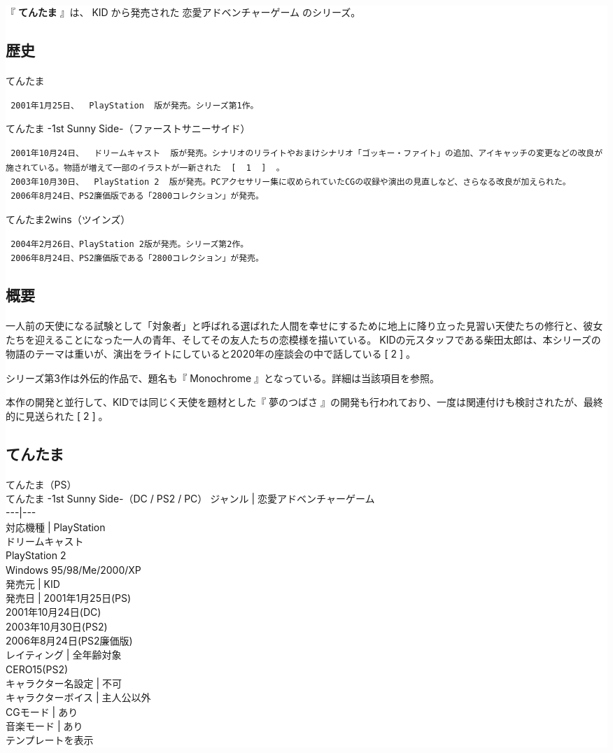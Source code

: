 『 **てんたま** 』は、  KID  から発売された  恋愛アドベンチャーゲーム  のシリーズ。

##  歴史



てんたま

     2001年1月25日、  PlayStation  版が発売。シリーズ第1作。 
てんたま -1st Sunny Side-（ファーストサニーサイド）

     2001年10月24日、  ドリームキャスト  版が発売。シナリオのリライトやおまけシナリオ「ゴッキー・ファイト」の追加、アイキャッチの変更などの改良が施されている。物語が増えて一部のイラストが一新された  [  1  ]  。 
     2003年10月30日、  PlayStation 2  版が発売。PCアクセサリー集に収められていたCGの収録や演出の見直しなど、さらなる改良が加えられた。 
     2006年8月24日、PS2廉価版である「2800コレクション」が発売。 
てんたま2wins（ツインズ）

     2004年2月26日、PlayStation 2版が発売。シリーズ第2作。 
     2006年8月24日、PS2廉価版である「2800コレクション」が発売。 

##  概要



一人前の天使になる試験として「対象者」と呼ばれる選ばれた人間を幸せにするために地上に降り立った見習い天使たちの修行と、彼女たちを迎えることになった一人の青年、そしてその友人たちの恋模様を描いている。
KIDの元スタッフである柴田太郎は、本シリーズの物語のテーマは重いが、演出をライトにしていると2020年の座談会の中で話している  [  2  ]  。

シリーズ第3作は外伝的作品で、題名も『  Monochrome  』となっている。詳細は当該項目を参照。

本作の開発と並行して、KIDでは同じく天使を題材とした『  夢のつばさ  』の開発も行われており、一度は関連付けも検討されたが、最終的に見送られた  [
2  ]  。

##  てんたま



てんたま（PS）  
てんたま -1st Sunny Side-（DC / PS2 / PC）  ジャンル  |  恋愛アドベンチャーゲーム   
---|---  
対応機種  |  PlayStation   
ドリームキャスト  
PlayStation 2  
Windows 95/98/Me/2000/XP  
発売元  |  KID   
発売日  |  2001年1月25日(PS)   
2001年10月24日(DC)  
2003年10月30日(PS2)  
2006年8月24日(PS2廉価版)  
レイティング  |  全年齢対象   
CERO15(PS2)  
キャラクター名設定  |  不可   
キャラクターボイス  |  主人公以外   
CGモード  |  あり   
音楽モード  |  あり   
テンプレートを表示  
  